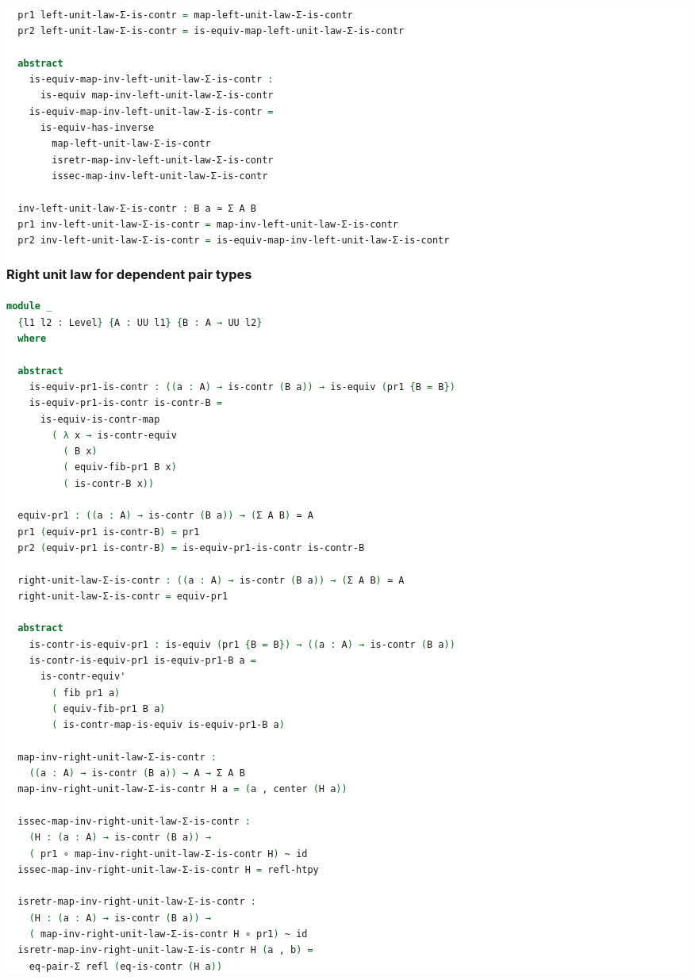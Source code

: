 ```agda
  pr1 left-unit-law-Σ-is-contr = map-left-unit-law-Σ-is-contr
  pr2 left-unit-law-Σ-is-contr = is-equiv-map-left-unit-law-Σ-is-contr

  abstract
    is-equiv-map-inv-left-unit-law-Σ-is-contr :
      is-equiv map-inv-left-unit-law-Σ-is-contr
    is-equiv-map-inv-left-unit-law-Σ-is-contr =
      is-equiv-has-inverse
        map-left-unit-law-Σ-is-contr
        isretr-map-inv-left-unit-law-Σ-is-contr
        issec-map-inv-left-unit-law-Σ-is-contr

  inv-left-unit-law-Σ-is-contr : B a ≃ Σ A B
  pr1 inv-left-unit-law-Σ-is-contr = map-inv-left-unit-law-Σ-is-contr
  pr2 inv-left-unit-law-Σ-is-contr = is-equiv-map-inv-left-unit-law-Σ-is-contr
```

### Right unit law for dependent pair types

```agda
module _
  {l1 l2 : Level} {A : UU l1} {B : A → UU l2}
  where

  abstract
    is-equiv-pr1-is-contr : ((a : A) → is-contr (B a)) → is-equiv (pr1 {B = B})
    is-equiv-pr1-is-contr is-contr-B =
      is-equiv-is-contr-map
        ( λ x → is-contr-equiv
          ( B x)
          ( equiv-fib-pr1 B x)
          ( is-contr-B x))

  equiv-pr1 : ((a : A) → is-contr (B a)) → (Σ A B) ≃ A
  pr1 (equiv-pr1 is-contr-B) = pr1
  pr2 (equiv-pr1 is-contr-B) = is-equiv-pr1-is-contr is-contr-B

  right-unit-law-Σ-is-contr : ((a : A) → is-contr (B a)) → (Σ A B) ≃ A
  right-unit-law-Σ-is-contr = equiv-pr1

  abstract
    is-contr-is-equiv-pr1 : is-equiv (pr1 {B = B}) → ((a : A) → is-contr (B a))
    is-contr-is-equiv-pr1 is-equiv-pr1-B a =
      is-contr-equiv'
        ( fib pr1 a)
        ( equiv-fib-pr1 B a)
        ( is-contr-map-is-equiv is-equiv-pr1-B a)

  map-inv-right-unit-law-Σ-is-contr :
    ((a : A) → is-contr (B a)) → A → Σ A B
  map-inv-right-unit-law-Σ-is-contr H a = (a , center (H a))

  issec-map-inv-right-unit-law-Σ-is-contr :
    (H : (a : A) → is-contr (B a)) →
    ( pr1 ∘ map-inv-right-unit-law-Σ-is-contr H) ~ id
  issec-map-inv-right-unit-law-Σ-is-contr H = refl-htpy

  isretr-map-inv-right-unit-law-Σ-is-contr :
    (H : (a : A) → is-contr (B a)) →
    ( map-inv-right-unit-law-Σ-is-contr H ∘ pr1) ~ id
  isretr-map-inv-right-unit-law-Σ-is-contr H (a , b) =
    eq-pair-Σ refl (eq-is-contr (H a))

```